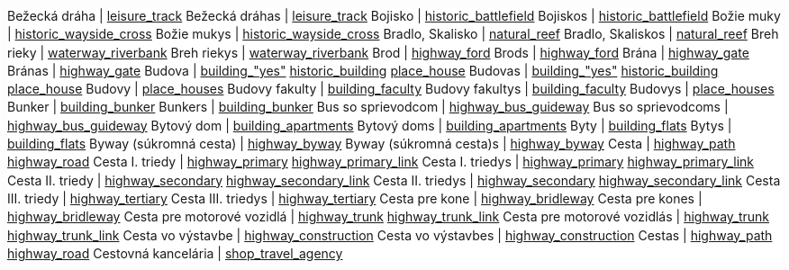 Bežecká dráha |  [leisure\_track](https://taginfo.openstreetmap.org/tags/leisure=track)
Bežecká dráhas |  [leisure\_track](https://taginfo.openstreetmap.org/tags/leisure=track)
Bojisko |  [historic\_battlefield](https://taginfo.openstreetmap.org/tags/historic=battlefield)
Bojiskos |  [historic\_battlefield](https://taginfo.openstreetmap.org/tags/historic=battlefield)
Božie muky |  [historic\_wayside\_cross](https://taginfo.openstreetmap.org/tags/historic=wayside_cross)
Božie mukys |  [historic\_wayside\_cross](https://taginfo.openstreetmap.org/tags/historic=wayside_cross)
Bradlo, Skalisko |  [natural\_reef](https://taginfo.openstreetmap.org/tags/natural=reef)
Bradlo, Skaliskos |  [natural\_reef](https://taginfo.openstreetmap.org/tags/natural=reef)
Breh rieky |  [waterway\_riverbank](https://taginfo.openstreetmap.org/tags/waterway=riverbank)
Breh riekys |  [waterway\_riverbank](https://taginfo.openstreetmap.org/tags/waterway=riverbank)
Brod |  [highway\_ford](https://taginfo.openstreetmap.org/tags/highway=ford)
Brods |  [highway\_ford](https://taginfo.openstreetmap.org/tags/highway=ford)
Brána |  [highway\_gate](https://taginfo.openstreetmap.org/tags/highway=gate)
Bránas |  [highway\_gate](https://taginfo.openstreetmap.org/tags/highway=gate)
Budova |  [building\_&quot;yes&quot;](https://taginfo.openstreetmap.org/tags/building=&quot;yes&quot;) [historic\_building](https://taginfo.openstreetmap.org/tags/historic=building) [place\_house](https://taginfo.openstreetmap.org/tags/place=house)
Budovas |  [building\_&quot;yes&quot;](https://taginfo.openstreetmap.org/tags/building=&quot;yes&quot;) [historic\_building](https://taginfo.openstreetmap.org/tags/historic=building) [place\_house](https://taginfo.openstreetmap.org/tags/place=house)
Budovy |  [place\_houses](https://taginfo.openstreetmap.org/tags/place=houses)
Budovy fakulty |  [building\_faculty](https://taginfo.openstreetmap.org/tags/building=faculty)
Budovy fakultys |  [building\_faculty](https://taginfo.openstreetmap.org/tags/building=faculty)
Budovys |  [place\_houses](https://taginfo.openstreetmap.org/tags/place=houses)
Bunker |  [building\_bunker](https://taginfo.openstreetmap.org/tags/building=bunker)
Bunkers |  [building\_bunker](https://taginfo.openstreetmap.org/tags/building=bunker)
Bus so sprievodcom |  [highway\_bus\_guideway](https://taginfo.openstreetmap.org/tags/highway=bus_guideway)
Bus so sprievodcoms |  [highway\_bus\_guideway](https://taginfo.openstreetmap.org/tags/highway=bus_guideway)
Bytový dom |  [building\_apartments](https://taginfo.openstreetmap.org/tags/building=apartments)
Bytový doms |  [building\_apartments](https://taginfo.openstreetmap.org/tags/building=apartments)
Byty |  [building\_flats](https://taginfo.openstreetmap.org/tags/building=flats)
Bytys |  [building\_flats](https://taginfo.openstreetmap.org/tags/building=flats)
Byway (súkromná cesta) |  [highway\_byway](https://taginfo.openstreetmap.org/tags/highway=byway)
Byway (súkromná cesta)s |  [highway\_byway](https://taginfo.openstreetmap.org/tags/highway=byway)
Cesta |  [highway\_path](https://taginfo.openstreetmap.org/tags/highway=path) [highway\_road](https://taginfo.openstreetmap.org/tags/highway=road)
Cesta I. triedy |  [highway\_primary](https://taginfo.openstreetmap.org/tags/highway=primary) [highway\_primary\_link](https://taginfo.openstreetmap.org/tags/highway=primary_link)
Cesta I. triedys |  [highway\_primary](https://taginfo.openstreetmap.org/tags/highway=primary) [highway\_primary\_link](https://taginfo.openstreetmap.org/tags/highway=primary_link)
Cesta II. triedy |  [highway\_secondary](https://taginfo.openstreetmap.org/tags/highway=secondary) [highway\_secondary\_link](https://taginfo.openstreetmap.org/tags/highway=secondary_link)
Cesta II. triedys |  [highway\_secondary](https://taginfo.openstreetmap.org/tags/highway=secondary) [highway\_secondary\_link](https://taginfo.openstreetmap.org/tags/highway=secondary_link)
Cesta III. triedy |  [highway\_tertiary](https://taginfo.openstreetmap.org/tags/highway=tertiary)
Cesta III. triedys |  [highway\_tertiary](https://taginfo.openstreetmap.org/tags/highway=tertiary)
Cesta pre kone |  [highway\_bridleway](https://taginfo.openstreetmap.org/tags/highway=bridleway)
Cesta pre kones |  [highway\_bridleway](https://taginfo.openstreetmap.org/tags/highway=bridleway)
Cesta pre motorové vozidlá |  [highway\_trunk](https://taginfo.openstreetmap.org/tags/highway=trunk) [highway\_trunk\_link](https://taginfo.openstreetmap.org/tags/highway=trunk_link)
Cesta pre motorové vozidlás |  [highway\_trunk](https://taginfo.openstreetmap.org/tags/highway=trunk) [highway\_trunk\_link](https://taginfo.openstreetmap.org/tags/highway=trunk_link)
Cesta vo výstavbe |  [highway\_construction](https://taginfo.openstreetmap.org/tags/highway=construction)
Cesta vo výstavbes |  [highway\_construction](https://taginfo.openstreetmap.org/tags/highway=construction)
Cestas |  [highway\_path](https://taginfo.openstreetmap.org/tags/highway=path) [highway\_road](https://taginfo.openstreetmap.org/tags/highway=road)
Cestovná kancelária |  [shop\_travel\_agency](https://taginfo.openstreetmap.org/tags/shop=travel_agency)
